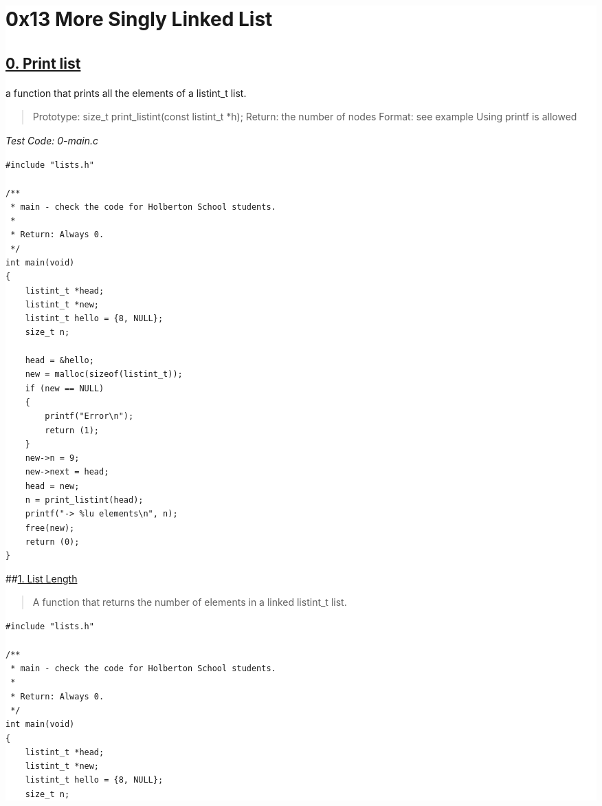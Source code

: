 # 0x13 More Singly Linked List
## [0. Print list](./0-print_listint.c)
 a function that prints all the elements of a listint_t list.

> Prototype: size_t print_listint(const listint_t *h);
> Return: the number of nodes
> Format: see example
>  Using printf is allowed

*Test Code: 0-main.c*

    #include "lists.h"

    /**
     * main - check the code for Holberton School students.
     *
     * Return: Always 0.
     */
    int main(void)
    {
        listint_t *head;
        listint_t *new;
        listint_t hello = {8, NULL};
        size_t n;

        head = &hello;
        new = malloc(sizeof(listint_t));
        if (new == NULL)
        {
            printf("Error\n");
            return (1);
        }
        new->n = 9;
        new->next = head;
        head = new;
        n = print_listint(head);
        printf("-> %lu elements\n", n);
        free(new);
        return (0);
    }

##[1. List Length](./1-listint_len.c)

> A function that returns the number of elements in a linked listint_t list.

    #include "lists.h"

    /**
     * main - check the code for Holberton School students.
     *
     * Return: Always 0.
     */
    int main(void)
    {
        listint_t *head;
        listint_t *new;
        listint_t hello = {8, NULL};
        size_t n;
